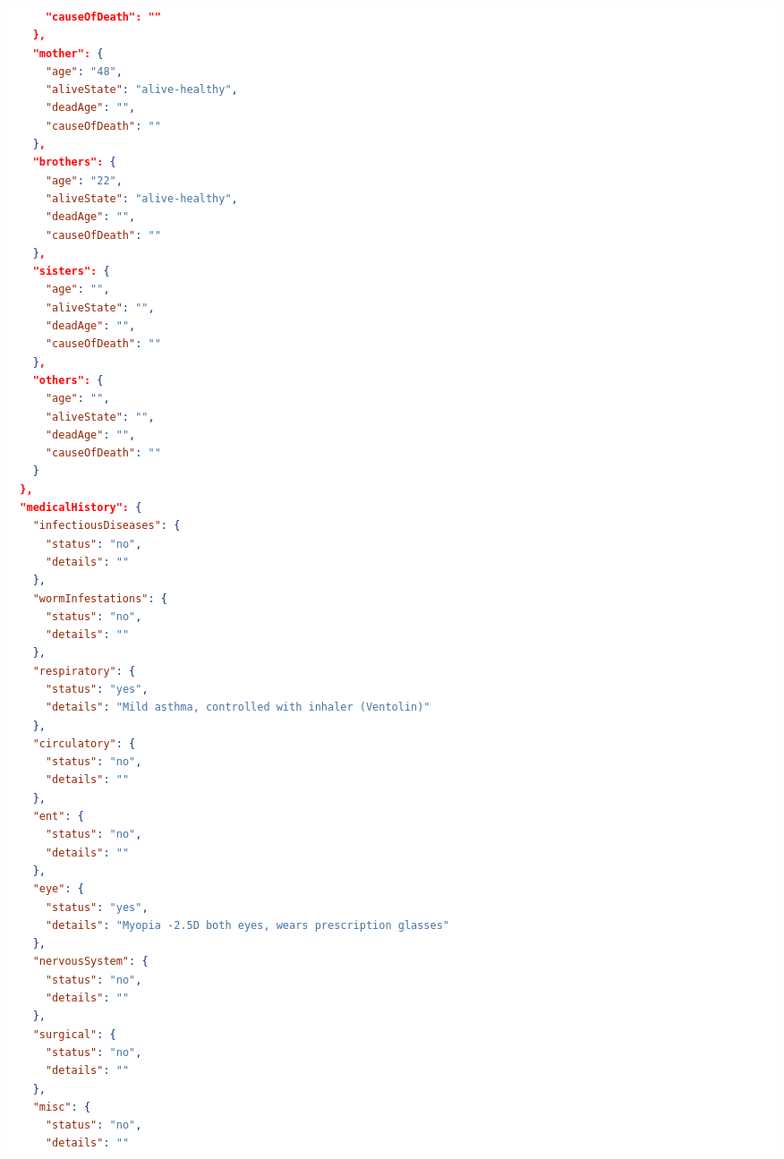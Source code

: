 ```json
      "causeOfDeath": ""
    },
    "mother": {
      "age": "48",
      "aliveState": "alive-healthy",
      "deadAge": "",
      "causeOfDeath": ""
    },
    "brothers": {
      "age": "22",
      "aliveState": "alive-healthy",
      "deadAge": "",
      "causeOfDeath": ""
    },
    "sisters": {
      "age": "",
      "aliveState": "",
      "deadAge": "",
      "causeOfDeath": ""
    },
    "others": {
      "age": "",
      "aliveState": "",
      "deadAge": "",
      "causeOfDeath": ""
    }
  },
  "medicalHistory": {
    "infectiousDiseases": {
      "status": "no",
      "details": ""
    },
    "wormInfestations": {
      "status": "no",
      "details": ""
    },
    "respiratory": {
      "status": "yes",
      "details": "Mild asthma, controlled with inhaler (Ventolin)"
    },
    "circulatory": {
      "status": "no",
      "details": ""
    },
    "ent": {
      "status": "no",
      "details": ""
    },
    "eye": {
      "status": "yes",
      "details": "Myopia -2.5D both eyes, wears prescription glasses"
    },
    "nervousSystem": {
      "status": "no",
      "details": ""
    },
    "surgical": {
      "status": "no",
      "details": ""
    },
    "misc": {
      "status": "no",
      "details": ""
```